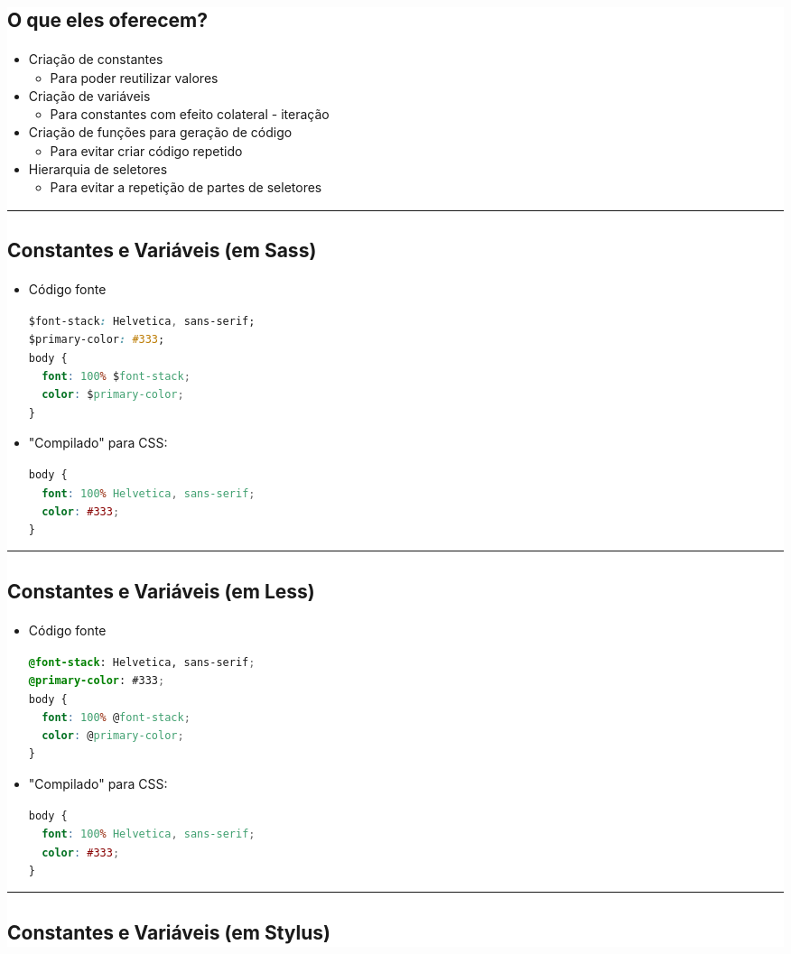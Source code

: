 ## O que eles oferecem?

- Criação de constantes
  - Para poder reutilizar valores
- Criação de variáveis
  - Para constantes com efeito colateral - iteração
- Criação de funções para geração de código
  - Para evitar criar código repetido
- Hierarquia de seletores
  - Para evitar a repetição de partes de seletores

---
## Constantes e Variáveis (em **Sass**)

- Código fonte
  ```css
  $font-stack: Helvetica, sans-serif;
  $primary-color: #333;
  body {
    font: 100% $font-stack;
    color: $primary-color;
  }
  ```
- "Compilado" para CSS:
  ```css
  body {
    font: 100% Helvetica, sans-serif;
    color: #333;
  }
  ```

---
## Constantes e Variáveis (em **Less**)

- Código fonte
  ```css
  @font-stack: Helvetica, sans-serif;
  @primary-color: #333;
  body {
    font: 100% @font-stack;
    color: @primary-color;
  }
  ```
- "Compilado" para CSS:
  ```css
  body {
    font: 100% Helvetica, sans-serif;
    color: #333;
  }
  ```

---
## Constantes e Variáveis (em **Stylus**)
